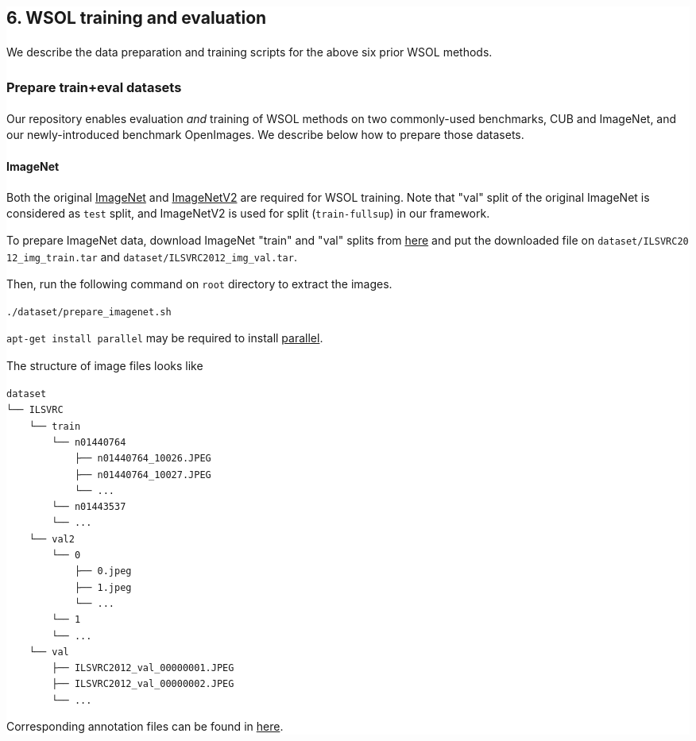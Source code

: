 
## 6. WSOL training and evaluation

We describe the data preparation and training scripts for the above six prior 
WSOL methods.

### Prepare train+eval datasets

Our repository enables evaluation _and_ training of WSOL methods on two 
commonly-used benchmarks, CUB and ImageNet, and our newly-introduced benchmark 
OpenImages. We describe below how to prepare those datasets.

#### ImageNet

Both the original [ImageNet](http://www.image-net.org/) and 
[ImageNetV2](https://github.com/modestyachts/ImageNetV2) are required for WSOL 
training. Note that "val" split of the original ImageNet is considered as `test` 
split, and ImageNetV2 is used for  split (`train-fullsup`) in our framework. 
 
To prepare ImageNet data, download ImageNet "train" and "val" splits from 
[here](http://www.image-net.org/) and put the downloaded file on 
`dataset/ILSVRC2012_img_train.tar` and `dataset/ILSVRC2012_img_val.tar`.

Then, run the following command on `root` directory to extract the images. 
```
./dataset/prepare_imagenet.sh
```
`apt-get install parallel` may be required to install [parallel](https://www.gnu.org/software/parallel/).

The structure of image files looks like
```
dataset
└── ILSVRC
    └── train
        └── n01440764
            ├── n01440764_10026.JPEG
            ├── n01440764_10027.JPEG
            └── ...
        └── n01443537
        └── ...
    └── val2
        └── 0
            ├── 0.jpeg
            ├── 1.jpeg
            └── ...
        └── 1
        └── ...
    └── val
        ├── ILSVRC2012_val_00000001.JPEG
        ├── ILSVRC2012_val_00000002.JPEG
        └── ...
```
Corresponding annotation files can be found in [here](metadata/ILSVRC).
